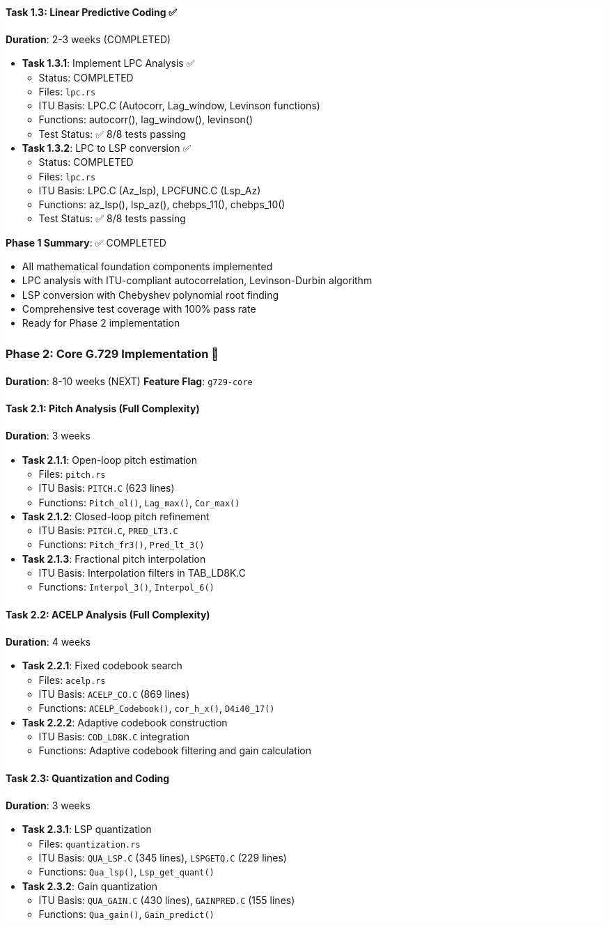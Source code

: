 #### Task 1.3: Linear Predictive Coding ✅
**Duration**: 2-3 weeks (COMPLETED)
- **Task 1.3.1**: Implement LPC Analysis ✅
  - Status: COMPLETED
  - Files: `lpc.rs`
  - ITU Basis: LPC.C (Autocorr, Lag_window, Levinson functions)
  - Functions: autocorr(), lag_window(), levinson()
  - Test Status: ✅ 8/8 tests passing
- **Task 1.3.2**: LPC to LSP conversion ✅
  - Status: COMPLETED
  - Files: `lpc.rs`
  - ITU Basis: LPC.C (Az_lsp), LPCFUNC.C (Lsp_Az)
  - Functions: az_lsp(), lsp_az(), chebps_11(), chebps_10()
  - Test Status: ✅ 8/8 tests passing

**Phase 1 Summary**: ✅ COMPLETED
- All mathematical foundation components implemented
- LPC analysis with ITU-compliant autocorrelation, Levinson-Durbin algorithm
- LSP conversion with Chebyshev polynomial root finding
- Comprehensive test coverage with 100% pass rate
- Ready for Phase 2 implementation

### Phase 2: Core G.729 Implementation 🔄
**Duration**: 8-10 weeks (NEXT)
**Feature Flag**: `g729-core`

#### Task 2.1: Pitch Analysis (Full Complexity)
**Duration**: 3 weeks
- **Task 2.1.1**: Open-loop pitch estimation
  - Files: `pitch.rs` 
  - ITU Basis: `PITCH.C` (623 lines)
  - Functions: `Pitch_ol()`, `Lag_max()`, `Cor_max()`
- **Task 2.1.2**: Closed-loop pitch refinement  
  - ITU Basis: `PITCH.C`, `PRED_LT3.C`
  - Functions: `Pitch_fr3()`, `Pred_lt_3()`
- **Task 2.1.3**: Fractional pitch interpolation
  - ITU Basis: Interpolation filters in TAB_LD8K.C
  - Functions: `Interpol_3()`, `Interpol_6()`

#### Task 2.2: ACELP Analysis (Full Complexity)
**Duration**: 4 weeks  
- **Task 2.2.1**: Fixed codebook search
  - Files: `acelp.rs`
  - ITU Basis: `ACELP_CO.C` (869 lines)
  - Functions: `ACELP_Codebook()`, `cor_h_x()`, `D4i40_17()`
- **Task 2.2.2**: Adaptive codebook construction
  - ITU Basis: `COD_LD8K.C` integration
  - Functions: Adaptive codebook filtering and gain calculation

#### Task 2.3: Quantization and Coding
**Duration**: 3 weeks
- **Task 2.3.1**: LSP quantization
  - Files: `quantization.rs`
  - ITU Basis: `QUA_LSP.C` (345 lines), `LSPGETQ.C` (229 lines)
  - Functions: `Qua_lsp()`, `Lsp_get_quant()`
- **Task 2.3.2**: Gain quantization
  - ITU Basis: `QUA_GAIN.C` (430 lines), `GAINPRED.C` (155 lines)
  - Functions: `Qua_gain()`, `Gain_predict()`
